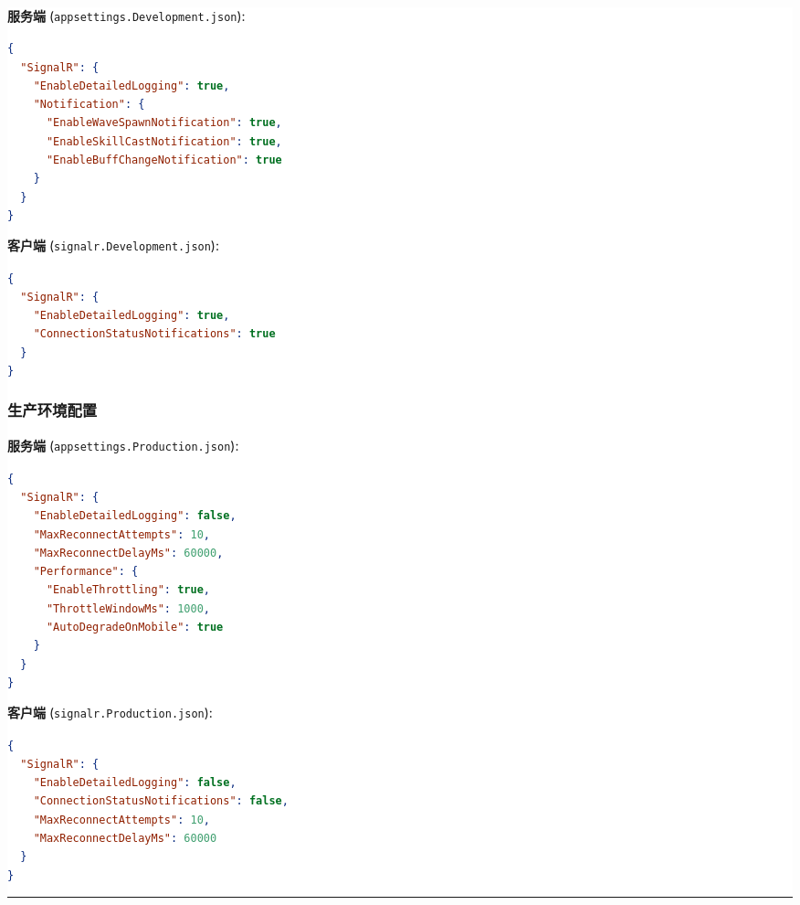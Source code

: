 **服务端** (`appsettings.Development.json`):
```json
{
  "SignalR": {
    "EnableDetailedLogging": true,
    "Notification": {
      "EnableWaveSpawnNotification": true,
      "EnableSkillCastNotification": true,
      "EnableBuffChangeNotification": true
    }
  }
}
```

**客户端** (`signalr.Development.json`):
```json
{
  "SignalR": {
    "EnableDetailedLogging": true,
    "ConnectionStatusNotifications": true
  }
}
```

### 生产环境配置

**服务端** (`appsettings.Production.json`):
```json
{
  "SignalR": {
    "EnableDetailedLogging": false,
    "MaxReconnectAttempts": 10,
    "MaxReconnectDelayMs": 60000,
    "Performance": {
      "EnableThrottling": true,
      "ThrottleWindowMs": 1000,
      "AutoDegradeOnMobile": true
    }
  }
}
```

**客户端** (`signalr.Production.json`):
```json
{
  "SignalR": {
    "EnableDetailedLogging": false,
    "ConnectionStatusNotifications": false,
    "MaxReconnectAttempts": 10,
    "MaxReconnectDelayMs": 60000
  }
}
```

---